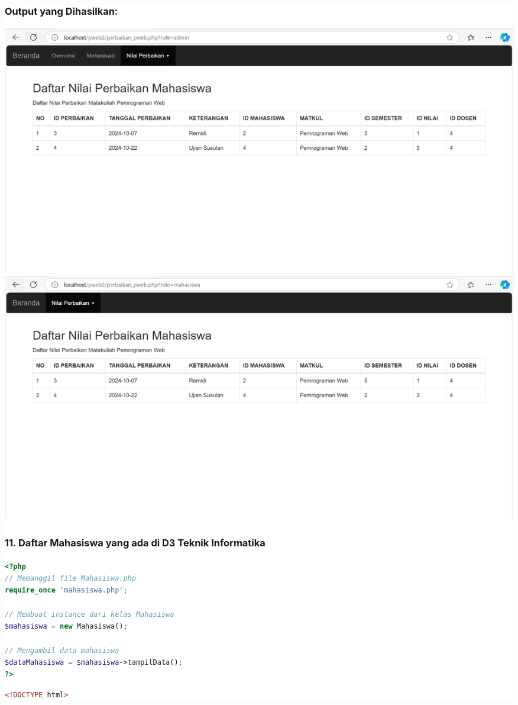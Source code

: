 ### Output yang Dihasilkan:
![alt text](/img/nilaipweb_admn.png)
![alt text](/img/nilaipweb_mhsw.png)
<br>



### 11. Daftar Mahasiswa yang ada di D3 Teknik Informatika
```php
<?php
// Memanggil file Mahasiswa.php
require_once 'mahasiswa.php';

// Membuat instance dari kelas Mahasiswa
$mahasiswa = new Mahasiswa();

// Mengambil data mahasiswa
$dataMahasiswa = $mahasiswa->tampilData();
?>
```
```html
<!DOCTYPE html>
```